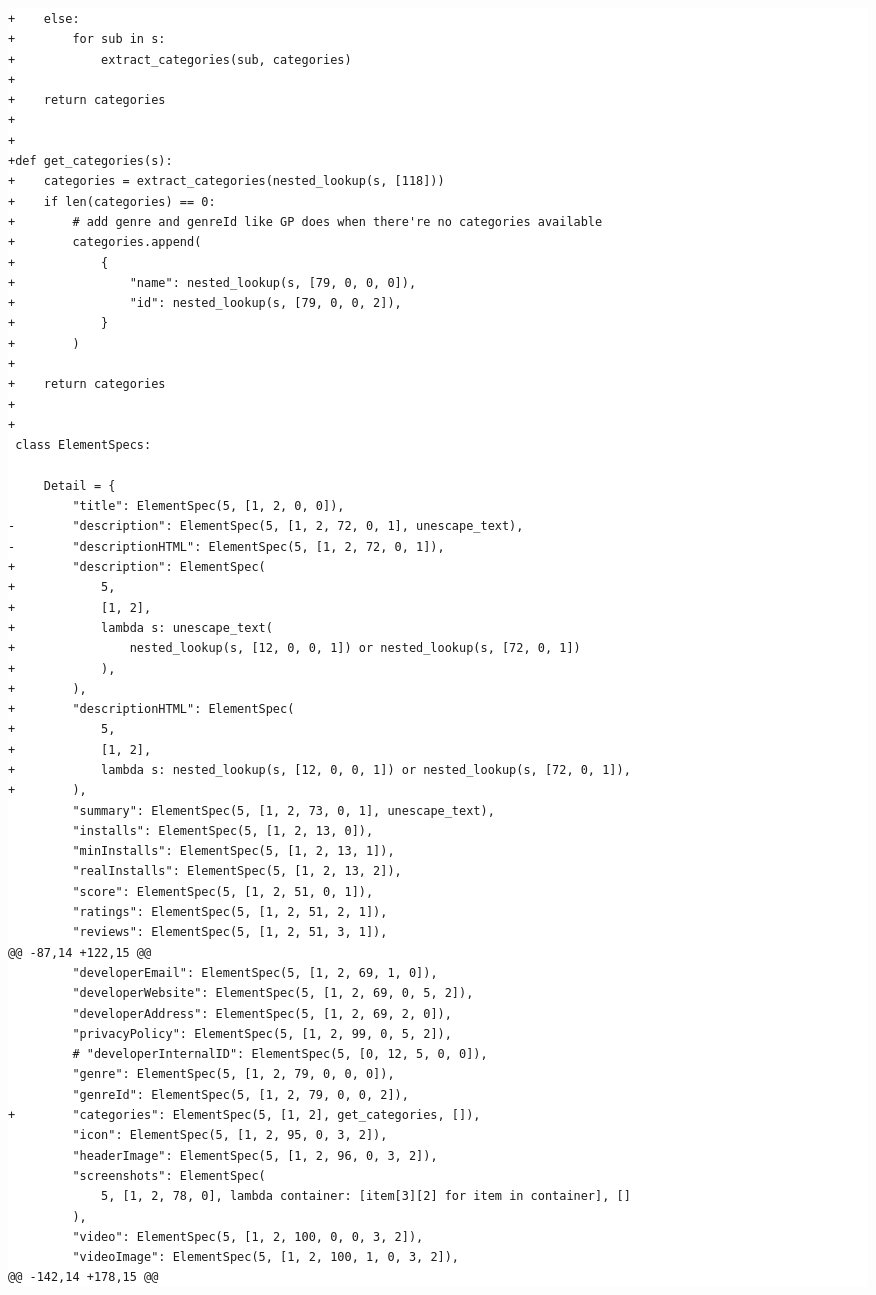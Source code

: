 ```
+    else:
+        for sub in s:
+            extract_categories(sub, categories)
+
+    return categories
+
+
+def get_categories(s):
+    categories = extract_categories(nested_lookup(s, [118]))
+    if len(categories) == 0:
+        # add genre and genreId like GP does when there're no categories available
+        categories.append(
+            {
+                "name": nested_lookup(s, [79, 0, 0, 0]),
+                "id": nested_lookup(s, [79, 0, 0, 2]),
+            }
+        )
+
+    return categories
+
+
 class ElementSpecs:
 
     Detail = {
         "title": ElementSpec(5, [1, 2, 0, 0]),
-        "description": ElementSpec(5, [1, 2, 72, 0, 1], unescape_text),
-        "descriptionHTML": ElementSpec(5, [1, 2, 72, 0, 1]),
+        "description": ElementSpec(
+            5,
+            [1, 2],
+            lambda s: unescape_text(
+                nested_lookup(s, [12, 0, 0, 1]) or nested_lookup(s, [72, 0, 1])
+            ),
+        ),
+        "descriptionHTML": ElementSpec(
+            5,
+            [1, 2],
+            lambda s: nested_lookup(s, [12, 0, 0, 1]) or nested_lookup(s, [72, 0, 1]),
+        ),
         "summary": ElementSpec(5, [1, 2, 73, 0, 1], unescape_text),
         "installs": ElementSpec(5, [1, 2, 13, 0]),
         "minInstalls": ElementSpec(5, [1, 2, 13, 1]),
         "realInstalls": ElementSpec(5, [1, 2, 13, 2]),
         "score": ElementSpec(5, [1, 2, 51, 0, 1]),
         "ratings": ElementSpec(5, [1, 2, 51, 2, 1]),
         "reviews": ElementSpec(5, [1, 2, 51, 3, 1]),
@@ -87,14 +122,15 @@
         "developerEmail": ElementSpec(5, [1, 2, 69, 1, 0]),
         "developerWebsite": ElementSpec(5, [1, 2, 69, 0, 5, 2]),
         "developerAddress": ElementSpec(5, [1, 2, 69, 2, 0]),
         "privacyPolicy": ElementSpec(5, [1, 2, 99, 0, 5, 2]),
         # "developerInternalID": ElementSpec(5, [0, 12, 5, 0, 0]),
         "genre": ElementSpec(5, [1, 2, 79, 0, 0, 0]),
         "genreId": ElementSpec(5, [1, 2, 79, 0, 0, 2]),
+        "categories": ElementSpec(5, [1, 2], get_categories, []),
         "icon": ElementSpec(5, [1, 2, 95, 0, 3, 2]),
         "headerImage": ElementSpec(5, [1, 2, 96, 0, 3, 2]),
         "screenshots": ElementSpec(
             5, [1, 2, 78, 0], lambda container: [item[3][2] for item in container], []
         ),
         "video": ElementSpec(5, [1, 2, 100, 0, 0, 3, 2]),
         "videoImage": ElementSpec(5, [1, 2, 100, 1, 0, 3, 2]),
@@ -142,14 +178,15 @@
```